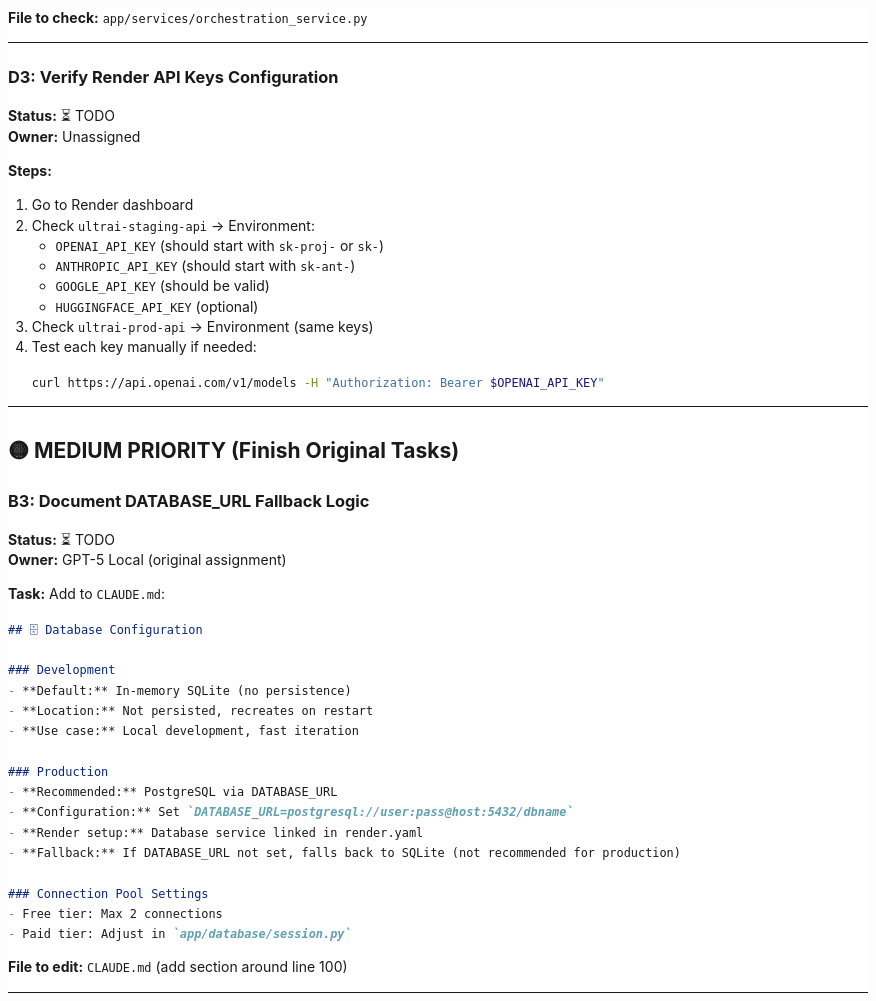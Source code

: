 **File to check:** `app/services/orchestration_service.py`

---

### D3: Verify Render API Keys Configuration
**Status:** ⏳ TODO  
**Owner:** Unassigned  

**Steps:**
1. Go to Render dashboard
2. Check `ultrai-staging-api` → Environment:
   - `OPENAI_API_KEY` (should start with `sk-proj-` or `sk-`)
   - `ANTHROPIC_API_KEY` (should start with `sk-ant-`)
   - `GOOGLE_API_KEY` (should be valid)
   - `HUGGINGFACE_API_KEY` (optional)
3. Check `ultrai-prod-api` → Environment (same keys)
4. Test each key manually if needed:
   ```bash
   curl https://api.openai.com/v1/models -H "Authorization: Bearer $OPENAI_API_KEY"
   ```

---

## 🟡 MEDIUM PRIORITY (Finish Original Tasks)

### B3: Document DATABASE_URL Fallback Logic
**Status:** ⏳ TODO  
**Owner:** GPT-5 Local (original assignment)  

**Task:** Add to `CLAUDE.md`:
```markdown
## 🗄️ Database Configuration

### Development
- **Default:** In-memory SQLite (no persistence)
- **Location:** Not persisted, recreates on restart
- **Use case:** Local development, fast iteration

### Production
- **Recommended:** PostgreSQL via DATABASE_URL
- **Configuration:** Set `DATABASE_URL=postgresql://user:pass@host:5432/dbname`
- **Render setup:** Database service linked in render.yaml
- **Fallback:** If DATABASE_URL not set, falls back to SQLite (not recommended for production)

### Connection Pool Settings
- Free tier: Max 2 connections
- Paid tier: Adjust in `app/database/session.py`
```

**File to edit:** `CLAUDE.md` (add section around line 100)

---
